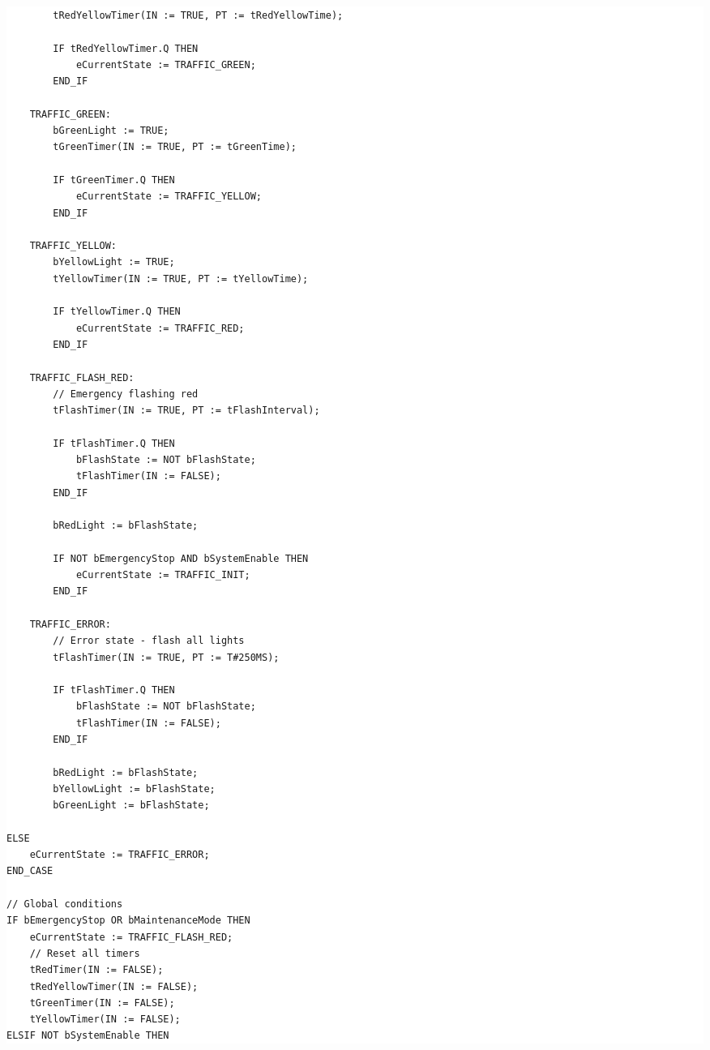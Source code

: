 ```iecst
        tRedYellowTimer(IN := TRUE, PT := tRedYellowTime);
        
        IF tRedYellowTimer.Q THEN
            eCurrentState := TRAFFIC_GREEN;
        END_IF
    
    TRAFFIC_GREEN:
        bGreenLight := TRUE;
        tGreenTimer(IN := TRUE, PT := tGreenTime);
        
        IF tGreenTimer.Q THEN
            eCurrentState := TRAFFIC_YELLOW;
        END_IF
    
    TRAFFIC_YELLOW:
        bYellowLight := TRUE;
        tYellowTimer(IN := TRUE, PT := tYellowTime);
        
        IF tYellowTimer.Q THEN
            eCurrentState := TRAFFIC_RED;
        END_IF
    
    TRAFFIC_FLASH_RED:
        // Emergency flashing red
        tFlashTimer(IN := TRUE, PT := tFlashInterval);
        
        IF tFlashTimer.Q THEN
            bFlashState := NOT bFlashState;
            tFlashTimer(IN := FALSE);
        END_IF
        
        bRedLight := bFlashState;
        
        IF NOT bEmergencyStop AND bSystemEnable THEN
            eCurrentState := TRAFFIC_INIT;
        END_IF
    
    TRAFFIC_ERROR:
        // Error state - flash all lights
        tFlashTimer(IN := TRUE, PT := T#250MS);
        
        IF tFlashTimer.Q THEN
            bFlashState := NOT bFlashState;
            tFlashTimer(IN := FALSE);
        END_IF
        
        bRedLight := bFlashState;
        bYellowLight := bFlashState;
        bGreenLight := bFlashState;

ELSE
    eCurrentState := TRAFFIC_ERROR;
END_CASE

// Global conditions
IF bEmergencyStop OR bMaintenanceMode THEN
    eCurrentState := TRAFFIC_FLASH_RED;
    // Reset all timers
    tRedTimer(IN := FALSE);
    tRedYellowTimer(IN := FALSE);
    tGreenTimer(IN := FALSE);
    tYellowTimer(IN := FALSE);
ELSIF NOT bSystemEnable THEN
```